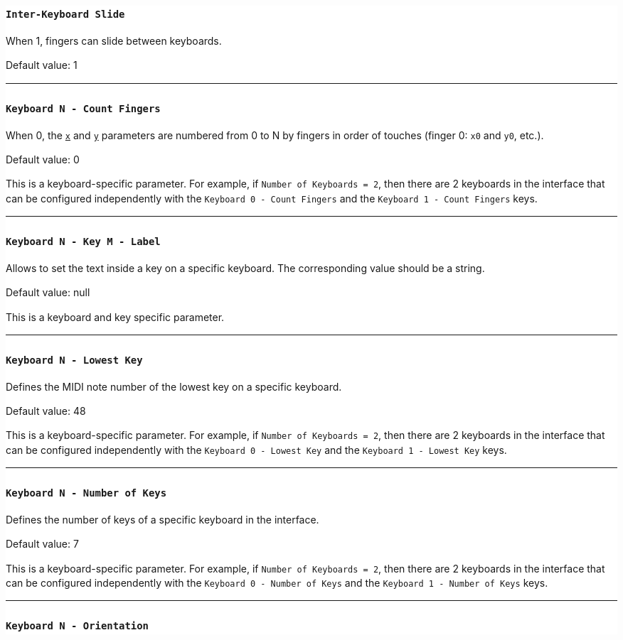 ### `Inter-Keyboard Slide`

When 1, fingers can slide between keyboards.

Default value: 1

---

### `Keyboard N - Count Fingers`

When 0, the [`x`](#x) and [`y`](y) parameters are numbered from 0 to N by fingers in order of touches (finger 0: `x0` and `y0`, etc.).

Default value: 0

This is a keyboard-specific parameter. For example, if `Number of Keyboards = 2`, then there are 2 keyboards in the interface that can be configured independently with the `Keyboard 0 - Count Fingers` and the `Keyboard 1 - Count Fingers` keys.

---

### `Keyboard N - Key M - Label`

Allows to set the text inside a key on a specific keyboard. The corresponding value should be a string.

Default value: null

This is a keyboard and key specific parameter.

---

### `Keyboard N - Lowest Key`

Defines the MIDI note number of the lowest key on a specific keyboard.

Default value: 48

This is a keyboard-specific parameter. For example, if `Number of Keyboards = 2`, then there are 2 keyboards in the interface that can be configured independently with the `Keyboard 0 - Lowest Key` and the `Keyboard 1 - Lowest Key` keys.

---

### `Keyboard N - Number of Keys`

Defines the number of keys of a specific keyboard in the interface.

Default value: 7

This is a keyboard-specific parameter. For example, if `Number of Keyboards = 2`, then there are 2 keyboards in the interface that can be configured independently with the `Keyboard 0 - Number of Keys` and the `Keyboard 1 - Number of Keys` keys.

---

### `Keyboard N - Orientation`
